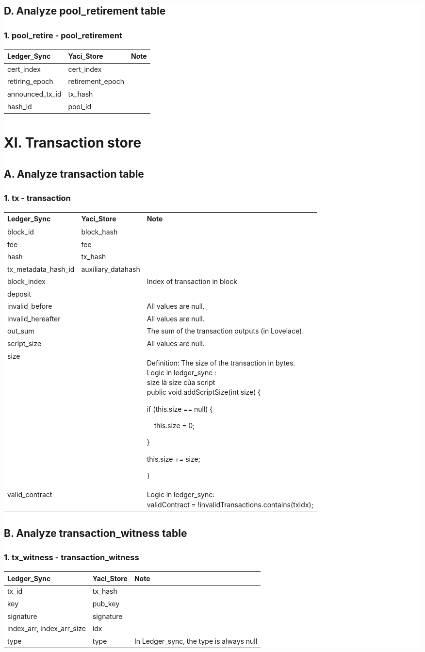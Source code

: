 ## D. Analyze **pool_retirement** table

### 1. pool_retire - pool_retirement

| **Ledger_Sync** | **Yaci_Store**   | **Note** |
|:----------------|:-----------------|:---------|
| cert_index      | cert_index       |          |
| retiring_epoch  | retirement_epoch |          |
| announced_tx_id | tx_hash          |          |
| hash_id         | pool_id          |          |

# XI. Transaction store

## A. Analyze **transaction** table

### 1. tx - transaction

| **Ledger_Sync**     | **Yaci_Store**     | **Note**                                                                                                                                                                                                                                                                            |
|:--------------------|:-------------------|:------------------------------------------------------------------------------------------------------------------------------------------------------------------------------------------------------------------------------------------------------------------------------------|
| block_id            | block_hash         |                                                                                                                                                                                                                                                                                     |
| fee                 | fee                |                                                                                                                                                                                                                                                                                     |
| hash                | tx_hash            |                                                                                                                                                                                                                                                                                     |
| tx_metadata_hash_id | auxiliary_datahash |                                                                                                                                                                                                                                                                                     |
| block_index         |                    | Index of transaction in block                                                                                                                                                                                                                                                       |
| deposit             |                    |                                                                                                                                                                                                                                                                                     |
| invalid_before      |                    | All values are null.                                                                                                                                                                                                                                                                |
| invalid_hereafter   |                    | All values are null.                                                                                                                                                                                                                                                                |
| out_sum             |                    | The sum of the transaction outputs (in Lovelace).                                                                                                                                                                                                                                   |
| script_size         |                    | All values are null.                                                                                                                                                                                                                                                                |
| size                |                    | <p>Definition: The size of the transaction in bytes.<br>Logic in ledger_sync :<br>size là size của script<br>public void addScriptSize(int size) {</p><p>if (this.size == null) {</p><p> &nbsp;&nbsp;&nbsp;&nbsp;this.size = 0;</p><p>}</p><p>this.size += size;</p><p>}</p><p></p> |
| valid_contract      |                    | Logic in ledger_sync:<br>validContract = !invalidTransactions.contains(txIdx);<br>                                                                                                                                                                                                  |

## B. Analyze **transaction_witness** table

### 1. tx_witness - transaction_witness

| **Ledger_Sync**           | **Yaci_Store** | **Note**                                |
|:--------------------------|:---------------|:----------------------------------------|
| tx_id                     | tx_hash        |                                         |
| key                       | pub_key        |                                         |
| signature                 | signature      |                                         |
| index_arr, index_arr_size | idx            |                                         |
| type                      | type           | In Ledger_sync, the type is always null |
